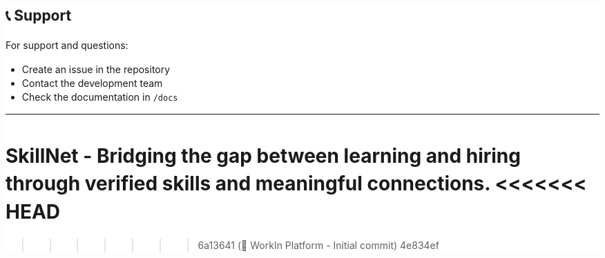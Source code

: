 ## 📞 Support

For support and questions:
- Create an issue in the repository
- Contact the development team
- Check the documentation in `/docs`

---

**SkillNet** - Bridging the gap between learning and hiring through verified skills and meaningful connections.
<<<<<<< HEAD
=======
>>>>>>> 6a13641 (🎉 WorkIn Platform - Initial commit)
>>>>>>> 4e834ef
